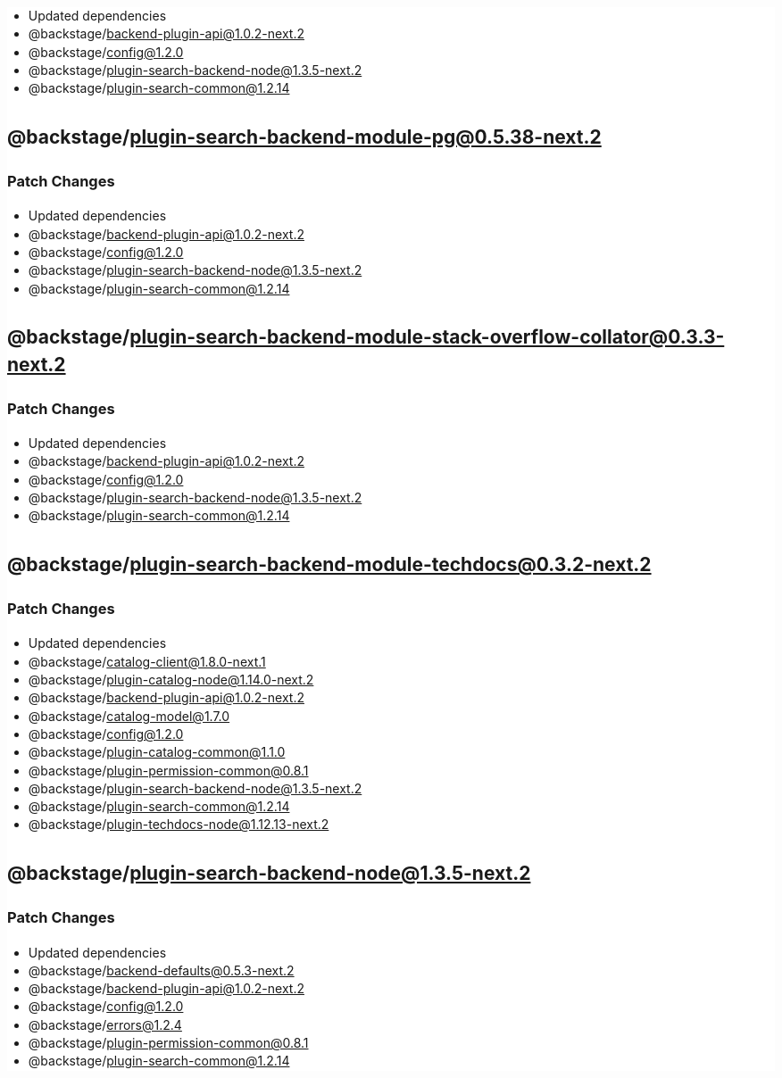 - Updated dependencies
 - @backstage/backend-plugin-api@1.0.2-next.2
 - @backstage/config@1.2.0
 - @backstage/plugin-search-backend-node@1.3.5-next.2
 - @backstage/plugin-search-common@1.2.14

## @backstage/plugin-search-backend-module-pg@0.5.38-next.2

### Patch Changes

- Updated dependencies
 - @backstage/backend-plugin-api@1.0.2-next.2
 - @backstage/config@1.2.0
 - @backstage/plugin-search-backend-node@1.3.5-next.2
 - @backstage/plugin-search-common@1.2.14

## @backstage/plugin-search-backend-module-stack-overflow-collator@0.3.3-next.2

### Patch Changes

- Updated dependencies
 - @backstage/backend-plugin-api@1.0.2-next.2
 - @backstage/config@1.2.0
 - @backstage/plugin-search-backend-node@1.3.5-next.2
 - @backstage/plugin-search-common@1.2.14

## @backstage/plugin-search-backend-module-techdocs@0.3.2-next.2

### Patch Changes

- Updated dependencies
 - @backstage/catalog-client@1.8.0-next.1
 - @backstage/plugin-catalog-node@1.14.0-next.2
 - @backstage/backend-plugin-api@1.0.2-next.2
 - @backstage/catalog-model@1.7.0
 - @backstage/config@1.2.0
 - @backstage/plugin-catalog-common@1.1.0
 - @backstage/plugin-permission-common@0.8.1
 - @backstage/plugin-search-backend-node@1.3.5-next.2
 - @backstage/plugin-search-common@1.2.14
 - @backstage/plugin-techdocs-node@1.12.13-next.2

## @backstage/plugin-search-backend-node@1.3.5-next.2

### Patch Changes

- Updated dependencies
 - @backstage/backend-defaults@0.5.3-next.2
 - @backstage/backend-plugin-api@1.0.2-next.2
 - @backstage/config@1.2.0
 - @backstage/errors@1.2.4
 - @backstage/plugin-permission-common@0.8.1
 - @backstage/plugin-search-common@1.2.14
